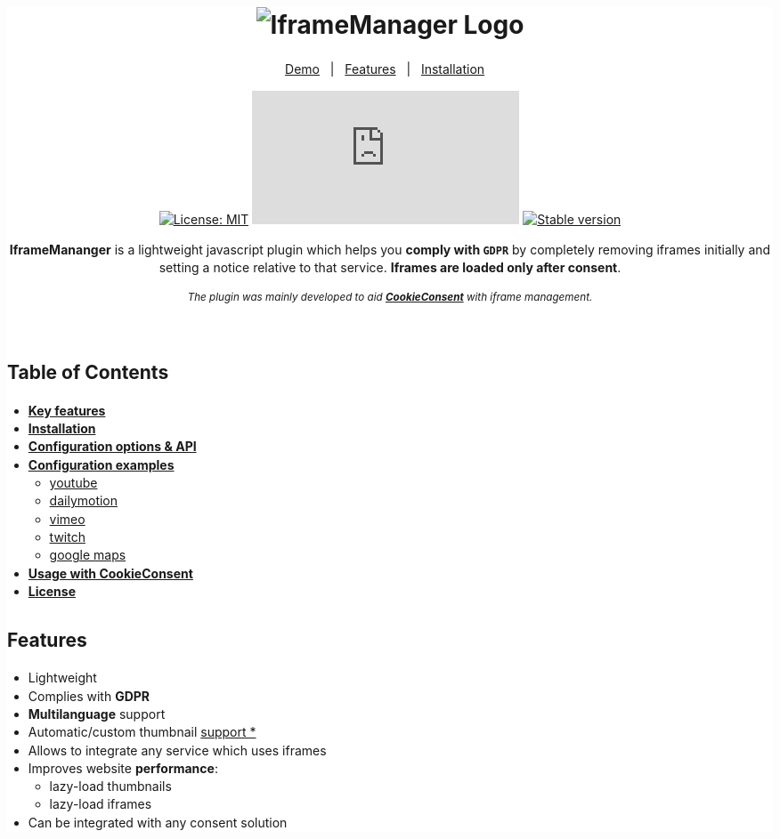 <h1 align="center">
  <img src="./demo/assets/iframemanager_logo.svg" height="100px" alt="IframeManager Logo" />
</h1>

<div align="center">

[Demo](https://orestbida.com/demo-projects/iframemanager/demo1/)&nbsp;&nbsp;&nbsp;|&nbsp;&nbsp;&nbsp;[Features](#features)&nbsp;&nbsp;&nbsp;|&nbsp;&nbsp;&nbsp;[Installation](#installation)&nbsp;&nbsp;&nbsp;

[![License: MIT](https://img.shields.io/badge/License-MIT-green.svg)](https://opensource.org/licenses/MIT)
![Size](https://img.shields.io/github/size/orestbida/iframemanager/dist/iframemanager.js)
[![Stable version](https://img.shields.io/github/v/release/orestbida/iframemanager)](https://github.com/orestbida/iframemanager/releases)
</div>
<div align="center">

**IframeMananger** is a lightweight javascript plugin which helps you **comply with `GDPR`** by completely removing iframes initially and setting a notice relative to that service. **Iframes are loaded only after consent**.

<sub>
<i>

The plugin was mainly developed to aid [**CookieConsent**](https://github.com/orestbida/cookieconsent) with iframe management.
</i>
</sub>

</div>

<br>

## Table of Contents

- [**Key features**](#features)
- [**Installation**](#installation)
- [**Configuration options & API**](#configuration-options)
- [**Configuration examples**](#configuration-examples)
    - [youtube](#configuration-examples)
    - [dailymotion](#configuration-examples)
    - [vimeo](#configuration-examples)
    - [twitch](#configuration-examples)
    - [google maps](#configuration-examples)
- [**Usage with CookieConsent**](#usage-with-cookieconsent-v120)
- [**License**](#license)

## Features
- Lightweight
- Complies with **GDPR**
- **Multilanguage** support
- Automatic/custom thumbnail [support *](#note)
- Allows to integrate any service which uses iframes
- Improves website **performance**:
  - lazy-load thumbnails
  - lazy-load iframes
- Can be integrated with any consent solution
